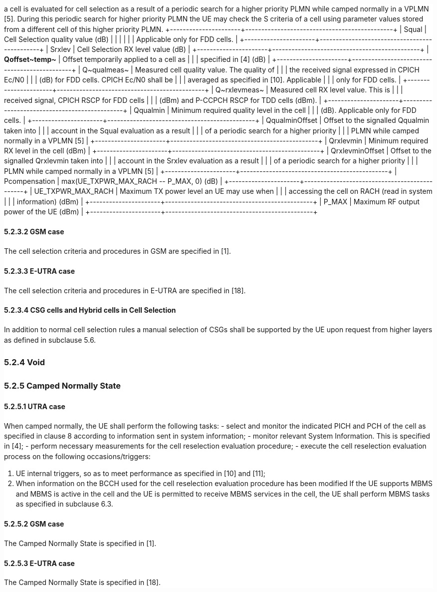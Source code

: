 a cell is evaluated for cell selection as a result of a periodic search for a
higher priority PLMN while camped normally in a VPLMN [5]. During this
periodic search for higher priority PLMN the UE may check the S criteria of a
cell using parameter values stored from a different cell of this higher
priority PLMN.
+----------------------+----------------------------------------------+ | Squal | Cell Selection quality value (dB) | | | | | | Applicable only for FDD cells. | +----------------------+----------------------------------------------+ | Srxlev | Cell Selection RX level value (dB) | +----------------------+----------------------------------------------+ | **Qoffset~temp~** | Offset temporarily applied to a cell as | | | specified in [4] (dB) | +----------------------+----------------------------------------------+ | Q~qualmeas~ | Measured cell quality value. The quality of | | | the received signal expressed in CPICH Ec/N0 | | | (dB) for FDD cells. CPICH Ec/N0 shall be | | | averaged as specified in [10]. Applicable | | | only for FDD cells. | +----------------------+----------------------------------------------+ | Q~rxlevmeas~ | Measured cell RX level value. This is | | | received signal, CPICH RSCP for FDD cells | | | (dBm) and P-CCPCH RSCP for TDD cells (dBm). | +----------------------+----------------------------------------------+ | Qqualmin | Minimum required quality level in the cell | | | (dB). Applicable only for FDD cells. | +----------------------+----------------------------------------------+ | QqualminOffset | Offset to the signalled Qqualmin taken into | | | account in the Squal evaluation as a result | | | of a periodic search for a higher priority | | | PLMN while camped normally in a VPLMN [5] | +----------------------+----------------------------------------------+ | Qrxlevmin | Minimum required RX level in the cell (dBm) | +----------------------+----------------------------------------------+ | QrxlevminOffset | Offset to the signalled Qrxlevmin taken into | | | account in the Srxlev evaluation as a result | | | of a periodic search for a higher priority | | | PLMN while camped normally in a VPLMN [5] | +----------------------+----------------------------------------------+ | Pcompensation | max(UE_TXPWR_MAX_RACH -- P_MAX, 0) (dB) | +----------------------+----------------------------------------------+ | UE_TXPWR_MAX_RACH | Maximum TX power level an UE may use when | | | accessing the cell on RACH (read in system | | | information) (dBm) | +----------------------+----------------------------------------------+ | P_MAX | Maximum RF output power of the UE (dBm) | +----------------------+----------------------------------------------+
#### 5.2.3.2 GSM case
The cell selection criteria and procedures in GSM are specified in [1].
#### 5.2.3.3 E-UTRA case
The cell selection criteria and procedures in E-UTRA are specified in [18].
#### 5.2.3.4 CSG cells and Hybrid cells in Cell Selection
In addition to normal cell selection rules a manual selection of CSGs shall be
supported by the UE upon request from higher layers as defined in subclause
5.6.
### 5.2.4 Void
### 5.2.5 Camped Normally State
#### 5.2.5.1 UTRA case
When camped normally, the UE shall perform the following tasks:
\- select and monitor the indicated PICH and PCH of the cell as specified in
clause 8 according to information sent in system information;
\- monitor relevant System Information. This is specified in [4];
\- perform necessary measurements for the cell reselection evaluation
procedure;
\- execute the cell reselection evaluation process on the following
occasions/triggers:
1) UE internal triggers, so as to meet performance as specified in [10] and
[11];
2) When information on the BCCH used for the cell reselection evaluation
procedure has been modified
If the UE supports MBMS and MBMS is active in the cell and the UE is permitted
to receive MBMS services in the cell, the UE shall perform MBMS tasks as
specified in subclause 6.3.
#### 5.2.5.2 GSM case
The Camped Normally State is specified in [1].
#### 5.2.5.3 E-UTRA case
The Camped Normally State is specified in [18].
